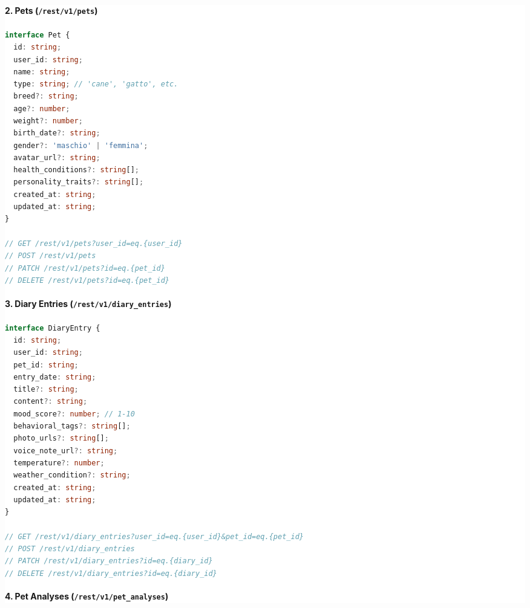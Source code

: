 #### 2. **Pets** (`/rest/v1/pets`)

```typescript
interface Pet {
  id: string;
  user_id: string;
  name: string;
  type: string; // 'cane', 'gatto', etc.
  breed?: string;
  age?: number;
  weight?: number;
  birth_date?: string;
  gender?: 'maschio' | 'femmina';
  avatar_url?: string;
  health_conditions?: string[];
  personality_traits?: string[];
  created_at: string;
  updated_at: string;
}

// GET /rest/v1/pets?user_id=eq.{user_id}
// POST /rest/v1/pets
// PATCH /rest/v1/pets?id=eq.{pet_id}
// DELETE /rest/v1/pets?id=eq.{pet_id}
```

#### 3. **Diary Entries** (`/rest/v1/diary_entries`)

```typescript
interface DiaryEntry {
  id: string;
  user_id: string;
  pet_id: string;
  entry_date: string;
  title?: string;
  content?: string;
  mood_score?: number; // 1-10
  behavioral_tags?: string[];
  photo_urls?: string[];
  voice_note_url?: string;
  temperature?: number;
  weather_condition?: string;
  created_at: string;
  updated_at: string;
}

// GET /rest/v1/diary_entries?user_id=eq.{user_id}&pet_id=eq.{pet_id}
// POST /rest/v1/diary_entries
// PATCH /rest/v1/diary_entries?id=eq.{diary_id}
// DELETE /rest/v1/diary_entries?id=eq.{diary_id}
```

#### 4. **Pet Analyses** (`/rest/v1/pet_analyses`)
